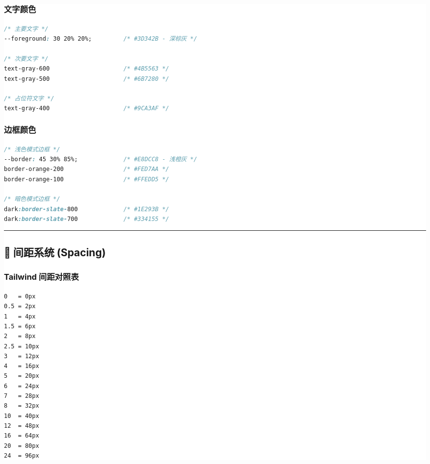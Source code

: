 ### 文字颜色

```css
/* 主要文字 */
--foreground: 30 20% 20%;         /* #3D342B - 深棕灰 */

/* 次要文字 */
text-gray-600                     /* #4B5563 */
text-gray-500                     /* #6B7280 */

/* 占位符文字 */
text-gray-400                     /* #9CA3AF */
```

### 边框颜色

```css
/* 浅色模式边框 */
--border: 45 30% 85%;             /* #E8DCC8 - 浅橙灰 */
border-orange-200                 /* #FED7AA */
border-orange-100                 /* #FFEDD5 */

/* 暗色模式边框 */
dark:border-slate-800             /* #1E293B */
dark:border-slate-700             /* #334155 */
```

---

## 📐 间距系统 (Spacing)

### Tailwind 间距对照表

```
0   = 0px
0.5 = 2px
1   = 4px
1.5 = 6px
2   = 8px
2.5 = 10px
3   = 12px
4   = 16px
5   = 20px
6   = 24px
7   = 28px
8   = 32px
10  = 40px
12  = 48px
16  = 64px
20  = 80px
24  = 96px
```
